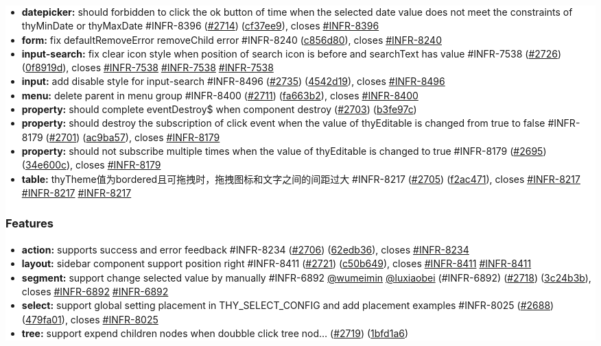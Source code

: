 * **datepicker:** should forbidden to click the ok button of time when the selected date value does not meet the constraints of thyMinDate or thyMaxDate #INFR-8396 ([#2714](https://github.com/atinc/ngx-tethys/issues/2714)) ([cf37ee9](https://github.com/atinc/ngx-tethys/commit/cf37ee90fbda99380adcdc4634cc1db9a2c6f689)), closes [#INFR-8396](https://github.com/atinc/ngx-tethys/issues/INFR-8396)
* **form:** fix defaultRemoveError removeChild error #INFR-8240 ([c856d80](https://github.com/atinc/ngx-tethys/commit/c856d80c2633f2af4fb710e3254b536d79caf6f8)), closes [#INFR-8240](https://github.com/atinc/ngx-tethys/issues/INFR-8240)
* **input-search:** fix clear icon style when position of search icon is before and searchText has value #INFR-7538 ([#2726](https://github.com/atinc/ngx-tethys/issues/2726)) ([0f8919d](https://github.com/atinc/ngx-tethys/commit/0f8919d679410e3697445da4fd2eeef5a0eeb5df)), closes [#INFR-7538](https://github.com/atinc/ngx-tethys/issues/INFR-7538) [#INFR-7538](https://github.com/atinc/ngx-tethys/issues/INFR-7538) [#INFR-7538](https://github.com/atinc/ngx-tethys/issues/INFR-7538)
* **input:** add disable style for input-search #INFR-8496 ([#2735](https://github.com/atinc/ngx-tethys/issues/2735)) ([4542d19](https://github.com/atinc/ngx-tethys/commit/4542d194ab24a5bf9513d6bd694f2be7dde92228)), closes [#INFR-8496](https://github.com/atinc/ngx-tethys/issues/INFR-8496)
* **menu:** delete parent in menu group #INFR-8400 ([#2711](https://github.com/atinc/ngx-tethys/issues/2711)) ([fa663b2](https://github.com/atinc/ngx-tethys/commit/fa663b2ebb2bf0da1d6e13dc468a92d2b2172b6a)), closes [#INFR-8400](https://github.com/atinc/ngx-tethys/issues/INFR-8400)
* **property:** should complete eventDestroy$ when component destroy ([#2703](https://github.com/atinc/ngx-tethys/issues/2703)) ([b3fe97c](https://github.com/atinc/ngx-tethys/commit/b3fe97c66d84113e47dd0db2d8fe0ec2c0a0cc00))
* **property:** should destroy the subscription of click event when the value of thyEditable is changed from true to false #INFR-8179 ([#2701](https://github.com/atinc/ngx-tethys/issues/2701)) ([ac9ba57](https://github.com/atinc/ngx-tethys/commit/ac9ba5761bc068b3359b58c76fc57937610d25c6)), closes [#INFR-8179](https://github.com/atinc/ngx-tethys/issues/INFR-8179)
* **property:** should not subscribe multiple times when the value of thyEditable is changed to true #INFR-8179 ([#2695](https://github.com/atinc/ngx-tethys/issues/2695)) ([34e600c](https://github.com/atinc/ngx-tethys/commit/34e600c579fd978b8f93cca26c52cc4e417c249c)), closes [#INFR-8179](https://github.com/atinc/ngx-tethys/issues/INFR-8179)
* **table:** thyTheme值为bordered且可拖拽时，拖拽图标和文字之间的间距过大 #INFR-8217 ([#2705](https://github.com/atinc/ngx-tethys/issues/2705)) ([f2ac471](https://github.com/atinc/ngx-tethys/commit/f2ac471cb2e92d4297e5f03308eb828b741a47db)), closes [#INFR-8217](https://github.com/atinc/ngx-tethys/issues/INFR-8217) [#INFR-8217](https://github.com/atinc/ngx-tethys/issues/INFR-8217) [#INFR-8217](https://github.com/atinc/ngx-tethys/issues/INFR-8217)


### Features

* **action:** supports  success and error feedback  #INFR-8234 ([#2706](https://github.com/atinc/ngx-tethys/issues/2706)) ([62edb36](https://github.com/atinc/ngx-tethys/commit/62edb3633e73032d2ce378a87bf45fe3abd88842)), closes [#INFR-8234](https://github.com/atinc/ngx-tethys/issues/INFR-8234)
* **layout:** sidebar component support position right #INFR-8411 ([#2721](https://github.com/atinc/ngx-tethys/issues/2721)) ([c50b649](https://github.com/atinc/ngx-tethys/commit/c50b6497586d051497301c25e0d8096ec7e5a4d6)), closes [#INFR-8411](https://github.com/atinc/ngx-tethys/issues/INFR-8411) [#INFR-8411](https://github.com/atinc/ngx-tethys/issues/INFR-8411)
* **segment:** support change selected value by manually #INFR-6892 [@wumeimin](https://github.com/wumeimin) [@luxiaobei](https://github.com/luxiaobei) (#INFR-6892) ([#2718](https://github.com/atinc/ngx-tethys/issues/2718)) ([3c24b3b](https://github.com/atinc/ngx-tethys/commit/3c24b3b921074ca7d60d0bdcadfb7aeb645e4750)), closes [#INFR-6892](https://github.com/atinc/ngx-tethys/issues/INFR-6892) [#INFR-6892](https://github.com/atinc/ngx-tethys/issues/INFR-6892)
* **select:** support global setting placement in THY_SELECT_CONFIG and add placement examples #INFR-8025 ([#2688](https://github.com/atinc/ngx-tethys/issues/2688)) ([479fa01](https://github.com/atinc/ngx-tethys/commit/479fa01a1b256fb2d32c64cce61730017f7c4c29)), closes [#INFR-8025](https://github.com/atinc/ngx-tethys/issues/INFR-8025)
* **tree:** support expend children nodes when doubble click tree nod… ([#2719](https://github.com/atinc/ngx-tethys/issues/2719)) ([1bfd1a6](https://github.com/atinc/ngx-tethys/commit/1bfd1a676d8371be5096b90c444171c816482225))
